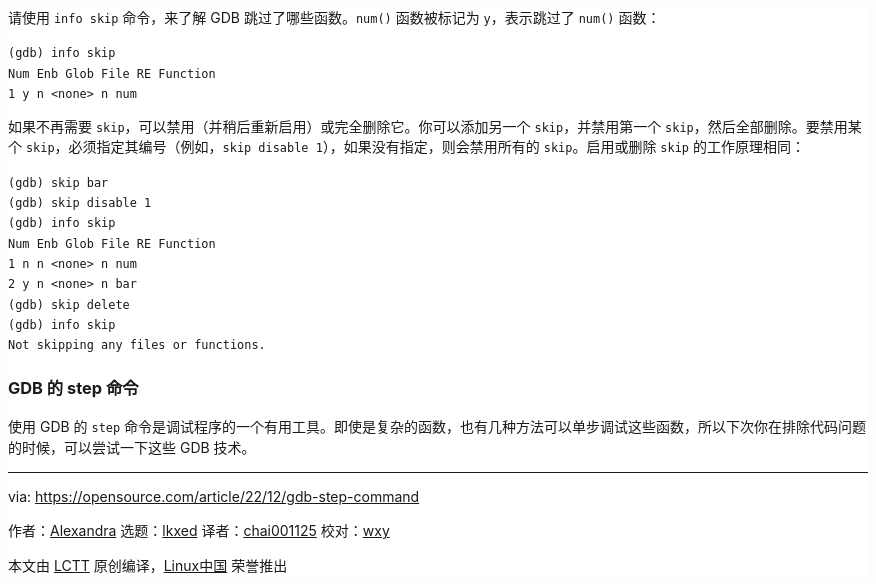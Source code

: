 请使用 `info skip` 命令，来了解 GDB 跳过了哪些函数。`num()` 函数被标记为 `y`，表示跳过了 `num()` 函数：



```
(gdb) info skip
Num Enb Glob File RE Function
1 y n <none> n num

```

如果不再需要 `skip`，可以禁用（并稍后重新启用）或完全删除它。你可以添加另一个 `skip`，并禁用第一个 `skip`，然后全部删除。要禁用某个 `skip`，必须指定其编号（例如，`skip disable 1`），如果没有指定，则会禁用所有的 `skip`。启用或删除 `skip` 的工作原理相同：



```
(gdb) skip bar
(gdb) skip disable 1
(gdb) info skip
Num Enb Glob File RE Function
1 n n <none> n num
2 y n <none> n bar
(gdb) skip delete
(gdb) info skip
Not skipping any files or functions.

```

### GDB 的 step 命令


使用 GDB 的 `step` 命令是调试程序的一个有用工具。即使是复杂的函数，也有几种方法可以单步调试这些函数，所以下次你在排除代码问题的时候，可以尝试一下这些 GDB 技术。




---


via: <https://opensource.com/article/22/12/gdb-step-command>


作者：[Alexandra](https://opensource.com/users/ahajkova) 选题：[lkxed](https://github.com/lkxed) 译者：[chai001125](https://github.com/chai001125) 校对：[wxy](https://github.com/wxy)


本文由 [LCTT](https://github.com/LCTT/TranslateProject) 原创编译，[Linux中国](https://linux.cn/) 荣誉推出